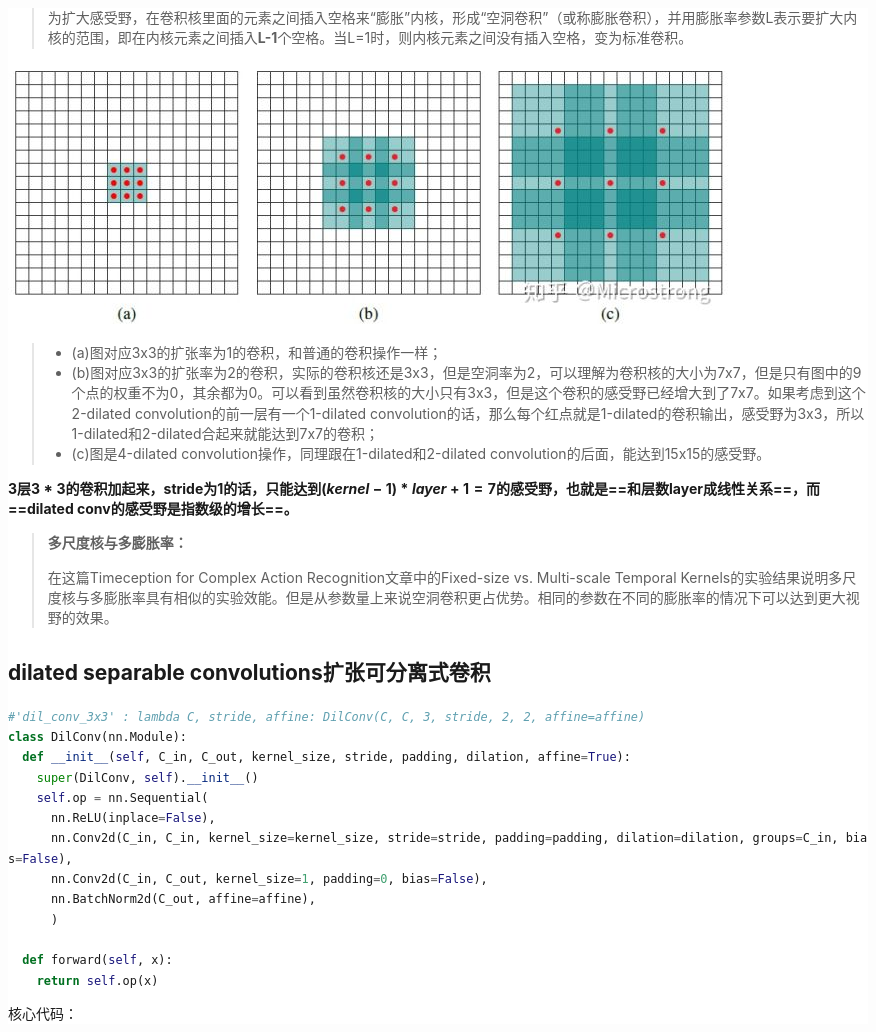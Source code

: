 > 为扩大感受野，在卷积核里面的元素之间插入空格来“膨胀”内核，形成“空洞卷积”（或称膨胀卷积），并用膨胀率参数L表示要扩大内核的范围，即在内核元素之间插入**L-1**个空格。当L=1时，则内核元素之间没有插入空格，变为标准卷积。

![img](../img/v2-fee1b28e807cbb66dd28eca176970c1a_hd.jpg)

>- (a)图对应3x3的扩张率为1的卷积，和普通的卷积操作一样；
>- (b)图对应3x3的扩张率为2的卷积，实际的卷积核还是3x3，但是空洞率为2，可以理解为卷积核的大小为7x7，但是只有图中的9个点的权重不为0，其余都为0。可以看到虽然卷积核的大小只有3x3，但是这个卷积的感受野已经增大到了7x7。如果考虑到这个2-dilated convolution的前一层有一个1-dilated convolution的话，那么每个红点就是1-dilated的卷积输出，感受野为3x3，所以1-dilated和2-dilated合起来就能达到7x7的卷积；
>- (c)图是4-dilated convolution操作，同理跟在1-dilated和2-dilated convolution的后面，能达到15x15的感受野。

**3层$3*3$的卷积加起来，stride为1的话，只能达到$(kernel-1)*layer+1=7$的感受野，也就是==和层数layer成线性关系==，而==dilated conv的感受野是指数级的增长==。**

> **多尺度核与多膨胀率：**
>
> 在这篇Timeception for Complex Action Recognition文章中的Fixed-size vs. Multi-scale Temporal Kernels的实验结果说明多尺度核与多膨胀率具有相似的实验效能。但是从参数量上来说空洞卷积更占优势。相同的参数在不同的膨胀率的情况下可以达到更大视野的效果。

## dilated separable convolutions扩张可分离式卷积

```python
#'dil_conv_3x3' : lambda C, stride, affine: DilConv(C, C, 3, stride, 2, 2, affine=affine)
class DilConv(nn.Module):   
  def __init__(self, C_in, C_out, kernel_size, stride, padding, dilation, affine=True):
    super(DilConv, self).__init__()
    self.op = nn.Sequential(
      nn.ReLU(inplace=False),
      nn.Conv2d(C_in, C_in, kernel_size=kernel_size, stride=stride, padding=padding, dilation=dilation, groups=C_in, bias=False),
      nn.Conv2d(C_in, C_out, kernel_size=1, padding=0, bias=False),
      nn.BatchNorm2d(C_out, affine=affine),
      )

  def forward(self, x):
    return self.op(x)
```

核心代码：
